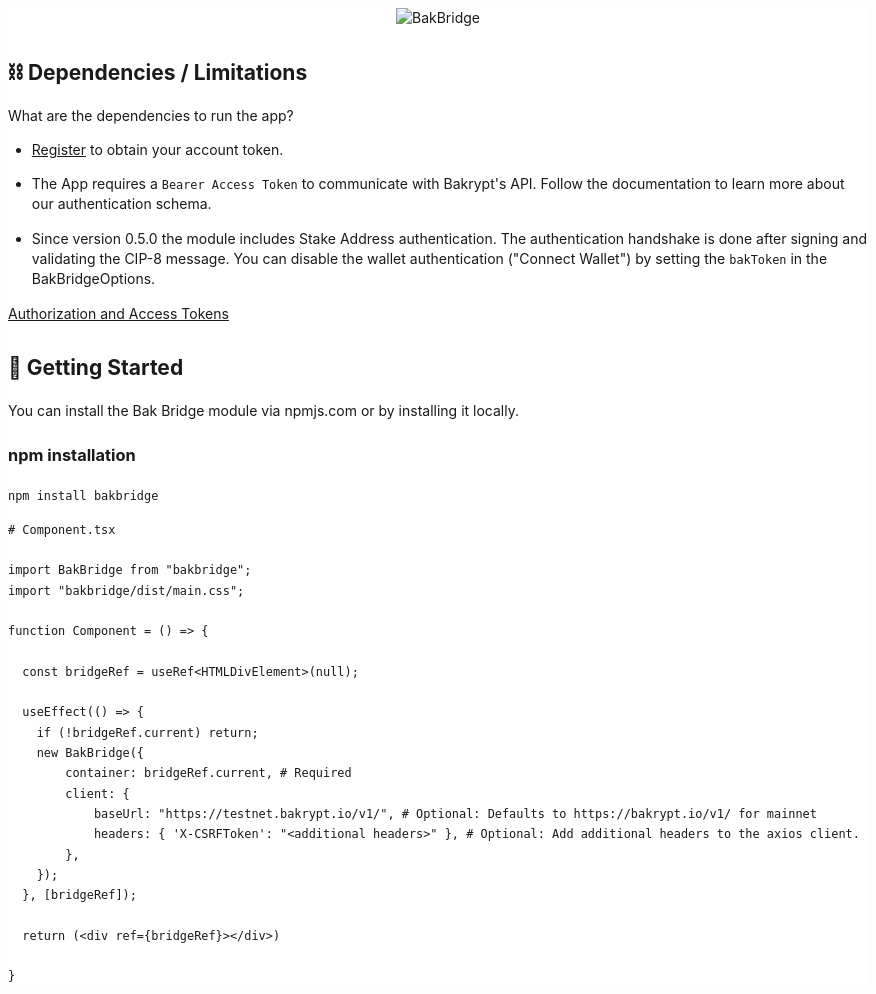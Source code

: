 <p align="center">
  <img src="https://gateway.bakrypt.io/ipfs/QmaUrnds8hE81pa5joyzdWaCdd3syVZ69EKf3EW6tw5jxe" alt="BakBridge" width="350px">
</p>

## ⛓️ Dependencies / Limitations <a name = "limitations"></a>

What are the dependencies to run the app?
- [Register](https://bakrypt.io/account/login/) to obtain your account token.

- The App requires a `Bearer Access Token` to communicate with Bakrypt's API. Follow the documentation to learn more about our authentication schema. 

- Since version 0.5.0 the module includes Stake Address authentication. The authentication handshake is done after signing and validating the CIP-8 message. You can disable the wallet authentication ("Connect Wallet") by setting the `bakToken` in the BakBridgeOptions.

[Authorization and Access Tokens](https://bakrypt.readme.io/reference/authorization-and-access-tokens)

## 🏁 Getting Started <a name = "getting_started"></a>
You can install the Bak Bridge module via npmjs.com or by installing it locally.

### npm installation

```
npm install bakbridge
```

```
# Component.tsx

import BakBridge from "bakbridge";
import "bakbridge/dist/main.css";

function Component = () => {

  const bridgeRef = useRef<HTMLDivElement>(null);

  useEffect(() => {
    if (!bridgeRef.current) return;
    new BakBridge({
        container: bridgeRef.current, # Required
        client: {
            baseUrl: "https://testnet.bakrypt.io/v1/", # Optional: Defaults to https://bakrypt.io/v1/ for mainnet
            headers: { 'X-CSRFToken': "<additional headers>" }, # Optional: Add additional headers to the axios client.
        },
    });
  }, [bridgeRef]);

  return (<div ref={bridgeRef}></div>)

}

```
